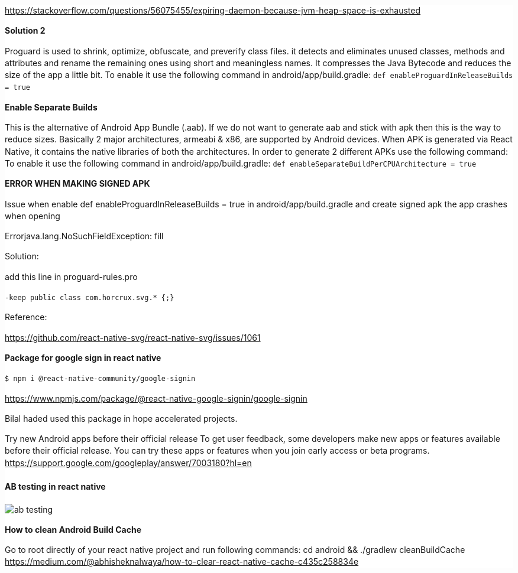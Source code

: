https://stackoverflow.com/questions/56075455/expiring-daemon-because-jvm-heap-space-is-exhausted

**Solution 2**

Proguard is used to shrink, optimize, obfuscate, and preverify class files. it detects and eliminates unused classes, methods and attributes and rename the remaining ones using short and meaningless names. It compresses the Java Bytecode and reduces the size of the app a little bit.
To enable it use the following command in android/app/build.gradle:
`def enableProguardInReleaseBuilds = true`

**Enable Separate Builds**

This is the alternative of Android App Bundle (.aab). If we do not want to generate aab and stick with apk then this is the way to reduce sizes. Basically 2 major architectures, armeabi & x86, are supported by Android devices. When APK is generated via React Native, it contains the native libraries of both the architectures. In order to generate 2 different APKs use the following command:
To enable it use the following command in android/app/build.gradle:
`def enableSeparateBuildPerCPUArchitecture = true`

**ERROR WHEN MAKING SIGNED APK**

Issue when enable def enableProguardInReleaseBuilds = true in android/app/build.gradle and create signed apk the app crashes when opening

Errorjava.lang.NoSuchFieldException: fill

Solution:

add this line in proguard-rules.pro

`-keep public class com.horcrux.svg.* {;}`

Reference:

https://github.com/react-native-svg/react-native-svg/issues/1061

**Package for google sign in react native**

`$ npm i @react-native-community/google-signin `

https://www.npmjs.com/package/@react-native-google-signin/google-signin

Bilal haded used this package in hope accelerated projects.

Try new Android apps before their official release
To get user feedback, some developers make new apps or features available before their official release. You can try these apps or features when you join early access or beta programs.
https://support.google.com/googleplay/answer/7003180?hl=en

#### AB testing in react native

![ab testing](https://s3-bucket-for-image-hosting.github.io/research-website-images-repo/assets/images/image134.png)

**How to clean Android Build Cache**

Go to root directly of your react native project and run following commands:
cd android &&
./gradlew cleanBuildCache
https://medium.com/@abhisheknalwaya/how-to-clear-react-native-cache-c435c258834e
